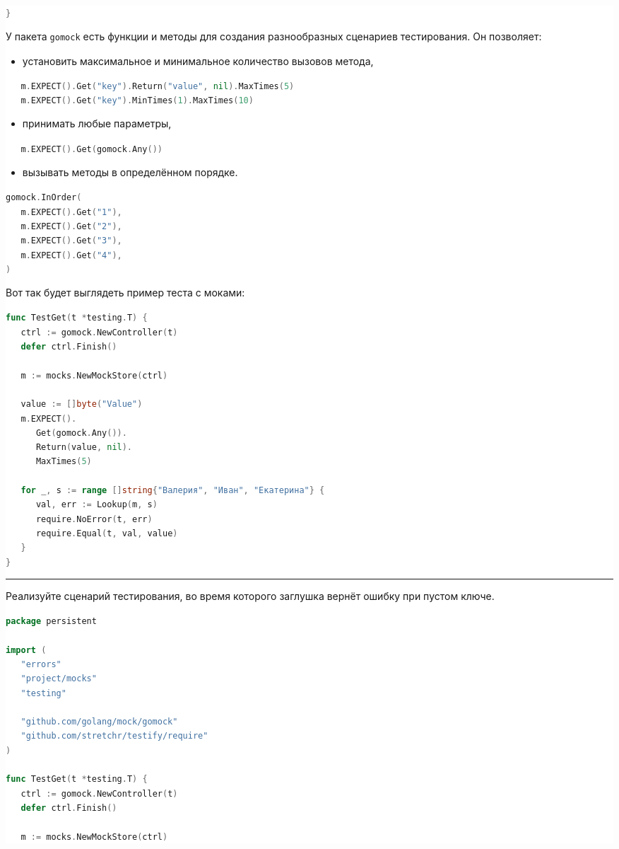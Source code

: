 ```go
}
```

У пакета `gomock` есть функции и методы для создания разнообразных сценариев тестирования. Он позволяет: 
- установить максимальное и минимальное количество вызовов метода,
```go
   m.EXPECT().Get("key").Return("value", nil).MaxTimes(5)
   m.EXPECT().Get("key").MinTimes(1).MaxTimes(10)
```
- принимать любые параметры,
```go
   m.EXPECT().Get(gomock.Any())
```
- вызывать методы в определённом порядке.
```go
gomock.InOrder(
   m.EXPECT().Get("1"),
   m.EXPECT().Get("2"),
   m.EXPECT().Get("3"),
   m.EXPECT().Get("4"),
)
```

Вот так будет выглядеть пример теста с моками:
```go
func TestGet(t *testing.T) {
   ctrl := gomock.NewController(t)
   defer ctrl.Finish()

   m := mocks.NewMockStore(ctrl)

   value := []byte("Value")
   m.EXPECT().
      Get(gomock.Any()).
      Return(value, nil).
      MaxTimes(5)

   for _, s := range []string{"Валерия", "Иван", "Екатерина"} {
      val, err := Lookup(m, s)
      require.NoError(t, err)
      require.Equal(t, val, value)
   }
}
```

___
Реализуйте сценарий тестирования, во время которого заглушка вернёт ошибку при пустом ключе.
```go
package persistent

import (
   "errors"
   "project/mocks"
   "testing"

   "github.com/golang/mock/gomock"
   "github.com/stretchr/testify/require"
)

func TestGet(t *testing.T) {
   ctrl := gomock.NewController(t)
   defer ctrl.Finish()

   m := mocks.NewMockStore(ctrl)

```